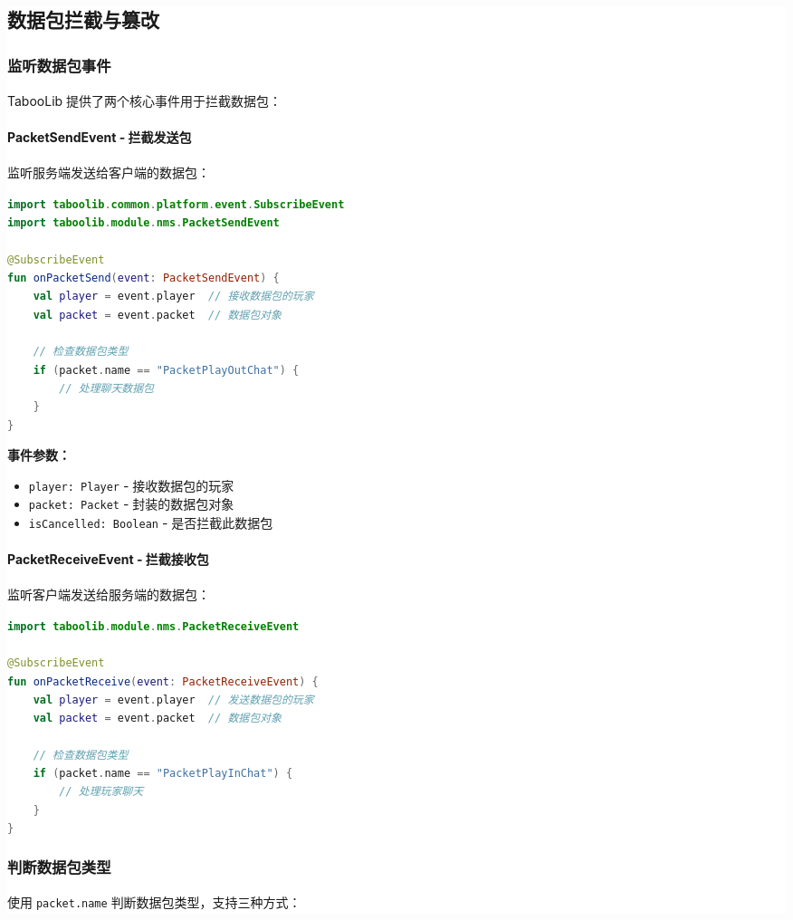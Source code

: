 ## 数据包拦截与篡改

### 监听数据包事件

TabooLib 提供了两个核心事件用于拦截数据包：

#### PacketSendEvent - 拦截发送包

监听服务端发送给客户端的数据包：

```kotlin
import taboolib.common.platform.event.SubscribeEvent
import taboolib.module.nms.PacketSendEvent

@SubscribeEvent
fun onPacketSend(event: PacketSendEvent) {
    val player = event.player  // 接收数据包的玩家
    val packet = event.packet  // 数据包对象

    // 检查数据包类型
    if (packet.name == "PacketPlayOutChat") {
        // 处理聊天数据包
    }
}
```

**事件参数：**
- `player: Player` - 接收数据包的玩家
- `packet: Packet` - 封装的数据包对象
- `isCancelled: Boolean` - 是否拦截此数据包

#### PacketReceiveEvent - 拦截接收包

监听客户端发送给服务端的数据包：

```kotlin
import taboolib.module.nms.PacketReceiveEvent

@SubscribeEvent
fun onPacketReceive(event: PacketReceiveEvent) {
    val player = event.player  // 发送数据包的玩家
    val packet = event.packet  // 数据包对象

    // 检查数据包类型
    if (packet.name == "PacketPlayInChat") {
        // 处理玩家聊天
    }
}
```

### 判断数据包类型

使用 `packet.name` 判断数据包类型，支持三种方式：
